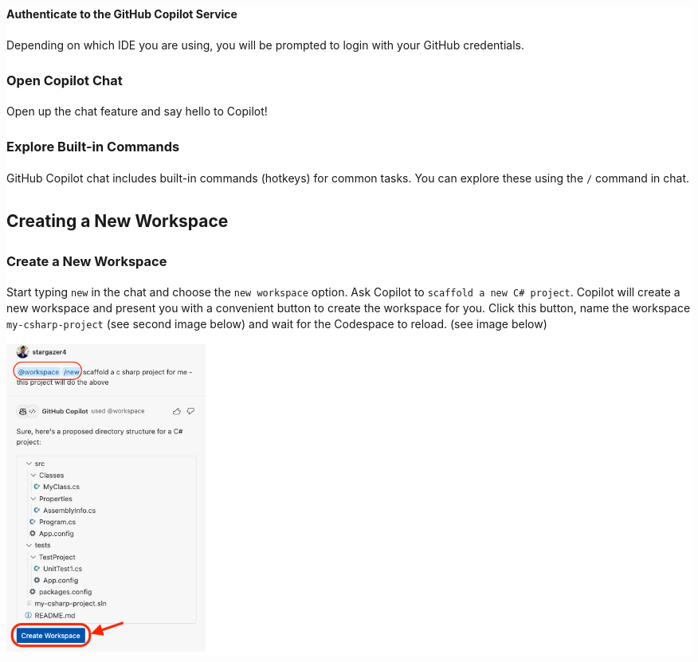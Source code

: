 
#### Authenticate to the GitHub Copilot Service
Depending on which IDE you are using, you will be prompted to login with your GitHub credentials. 


### Open Copilot Chat
Open up the chat feature and say hello to Copilot!

### Explore Built-in Commands
GitHub Copilot chat includes built-in commands (hotkeys) for common tasks. You can explore these using the `/` command in chat.

## Creating a New Workspace

### Create a New Workspace
Start typing `new` in the chat and choose the `new workspace` option. Ask Copilot to `scaffold a new C# project`. Copilot will create a new workspace and present you with a convenient button to create the workspace for you. Click this button, name the workspace `my-csharp-project` (see second image below) and wait for the Codespace to reload. (see image below)

<img src="./images/new_workspace.png" alt="GitHub Copilot New Workspace Command" width="250"/>

